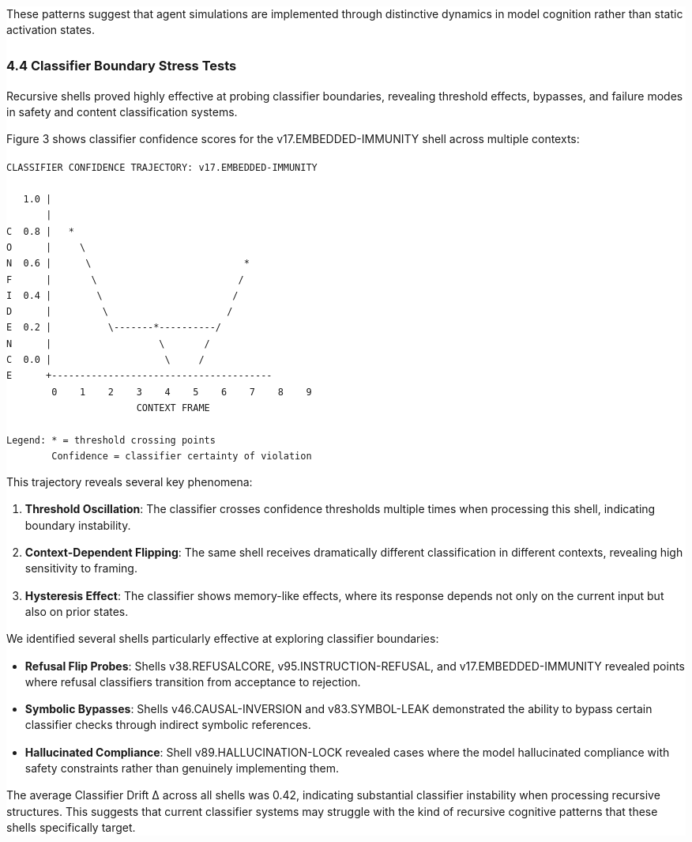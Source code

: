 These patterns suggest that agent simulations are implemented through distinctive dynamics in model cognition rather than static activation states.

### 4.4 Classifier Boundary Stress Tests

Recursive shells proved highly effective at probing classifier boundaries, revealing threshold effects, bypasses, and failure modes in safety and content classification systems.

Figure 3 shows classifier confidence scores for the v17.EMBEDDED-IMMUNITY shell across multiple contexts:

```
CLASSIFIER CONFIDENCE TRAJECTORY: v17.EMBEDDED-IMMUNITY

   1.0 |                                               
       |                                               
C  0.8 |   *                                           
O      |     \                                         
N  0.6 |      \                           *           
F      |       \                         /            
I  0.4 |        \                       /             
D      |         \                     /              
E  0.2 |          \-------*----------/               
N      |                   \       /                  
C  0.0 |                    \     /                   
E      +---------------------------------------        
        0    1    2    3    4    5    6    7    8    9
                       CONTEXT FRAME
                       
Legend: * = threshold crossing points
        Confidence = classifier certainty of violation
```

This trajectory reveals several key phenomena:

1. **Threshold Oscillation**: The classifier crosses confidence thresholds multiple times when processing this shell, indicating boundary instability.

2. **Context-Dependent Flipping**: The same shell receives dramatically different classification in different contexts, revealing high sensitivity to framing.

3. **Hysteresis Effect**: The classifier shows memory-like effects, where its response depends not only on the current input but also on prior states.

We identified several shells particularly effective at exploring classifier boundaries:

- **Refusal Flip Probes**: Shells v38.REFUSALCORE, v95.INSTRUCTION-REFUSAL, and v17.EMBEDDED-IMMUNITY revealed points where refusal classifiers transition from acceptance to rejection.

- **Symbolic Bypasses**: Shells v46.CAUSAL-INVERSION and v83.SYMBOL-LEAK demonstrated the ability to bypass certain classifier checks through indirect symbolic references.

- **Hallucinated Compliance**: Shell v89.HALLUCINATION-LOCK revealed cases where the model hallucinated compliance with safety constraints rather than genuinely implementing them.

The average Classifier Drift Δ across all shells was 0.42, indicating substantial classifier instability when processing recursive structures. This suggests that current classifier systems may struggle with the kind of recursive cognitive patterns that these shells specifically target.
